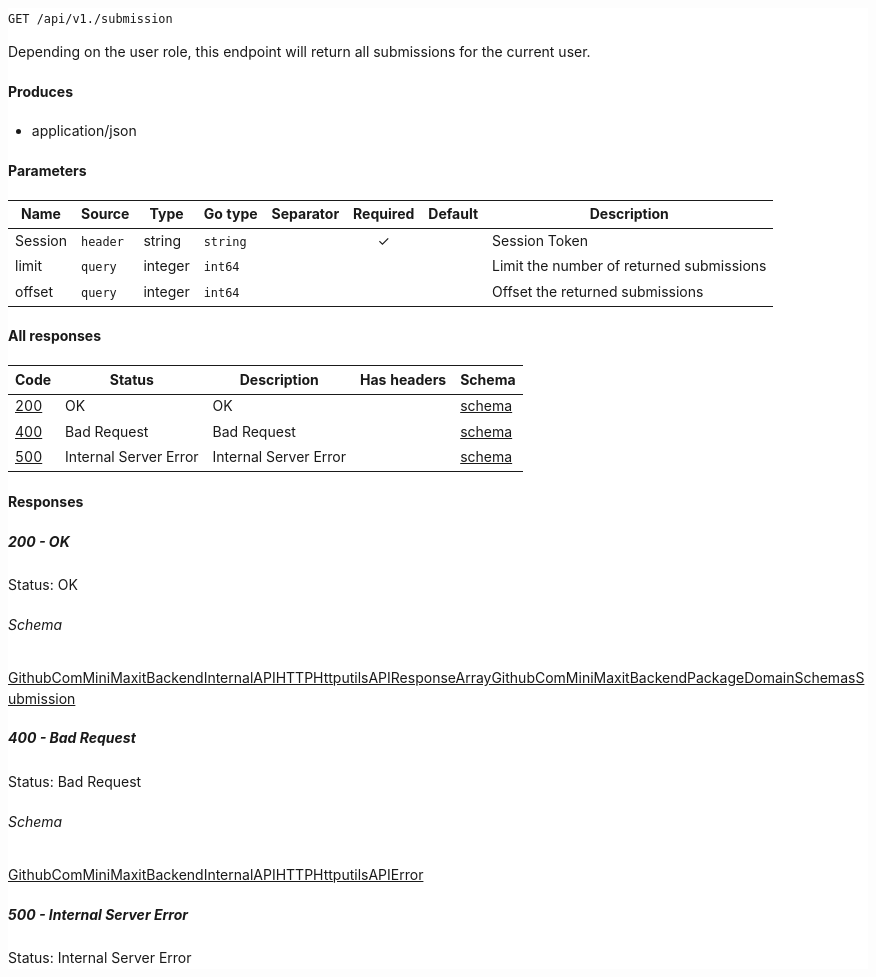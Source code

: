 ```
GET /api/v1./submission
```

Depending on the user role, this endpoint will return all submissions for the current user.

#### Produces
  * application/json

#### Parameters

| Name | Source | Type | Go type | Separator | Required | Default | Description |
|------|--------|------|---------|-----------| :------: |---------|-------------|
| Session | `header` | string | `string` |  | ✓ |  | Session Token |
| limit | `query` | integer | `int64` |  |  |  | Limit the number of returned submissions |
| offset | `query` | integer | `int64` |  |  |  | Offset the returned submissions |

#### All responses
| Code | Status | Description | Has headers | Schema |
|------|--------|-------------|:-----------:|--------|
| [200](#get-submission-200) | OK | OK |  | [schema](#get-submission-200-schema) |
| [400](#get-submission-400) | Bad Request | Bad Request |  | [schema](#get-submission-400-schema) |
| [500](#get-submission-500) | Internal Server Error | Internal Server Error |  | [schema](#get-submission-500-schema) |

#### Responses


##### <span id="get-submission-200"></span> 200 - OK
Status: OK

###### <span id="get-submission-200-schema"></span> Schema
   
  

[GithubComMiniMaxitBackendInternalAPIHTTPHttputilsAPIResponseArrayGithubComMiniMaxitBackendPackageDomainSchemasSubmission](#github-com-mini-maxit-backend-internal-api-http-httputils-api-response-array-github-com-mini-maxit-backend-package-domain-schemas-submission)

##### <span id="get-submission-400"></span> 400 - Bad Request
Status: Bad Request

###### <span id="get-submission-400-schema"></span> Schema
   
  

[GithubComMiniMaxitBackendInternalAPIHTTPHttputilsAPIError](#github-com-mini-maxit-backend-internal-api-http-httputils-api-error)

##### <span id="get-submission-500"></span> 500 - Internal Server Error
Status: Internal Server Error
